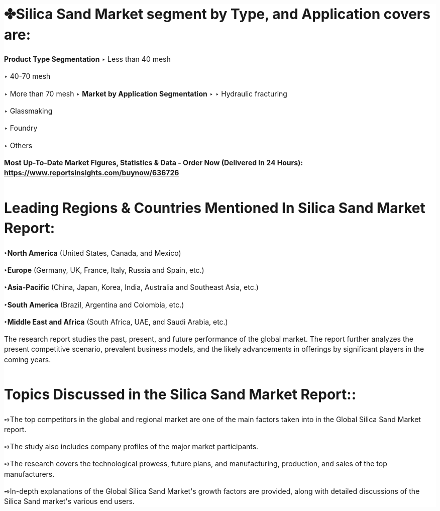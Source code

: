 # <strong>✤Silica Sand Market segment by Type, and Application covers are:</strong>

<strong>Product Type Segmentation</strong>
‣
Less than 40 mesh

‣ 40-70 mesh

‣ More than 70 mesh
‣ 
<strong>Market by Application Segmentation</strong>
‣
‣  Hydraulic fracturing

‣ Glassmaking

‣ Foundry

‣ Others

<strong>Most Up-To-Date Market Figures, Statistics & Data - Order Now (Delivered In 24 Hours): <a href=https://www.reportsinsights.com/buynow/636726>https://www.reportsinsights.com/buynow/636726</a></strong>

# <strong>Leading Regions &amp; Countries Mentioned In Silica Sand Market Report:</strong>

<strong>‣North America</strong> (United States, Canada, and Mexico)

<strong>‣Europe</strong> (Germany, UK, France, Italy, Russia and Spain, etc.)

<strong>‣Asia-Pacific</strong> (China, Japan, Korea, India, Australia and Southeast Asia, etc.)

<strong>‣South America</strong> (Brazil, Argentina and Colombia, etc.)

<strong>‣Middle East and Africa</strong> (South Africa, UAE, and Saudi Arabia, etc.)

The research report studies the past, present, and future performance of the global market. The report further analyzes the present competitive scenario, prevalent business models, and the likely advancements in offerings by significant players in the coming years.

# <strong>Topics Discussed in the Silica Sand Market Report::</strong>

➺The top competitors in the global and regional market are one of the main factors taken into in the Global Silica Sand Market report.

➺The study also includes company profiles of the major market participants.

➺The research covers the technological prowess, future plans, and manufacturing, production, and sales of the top manufacturers.

➺In-depth explanations of the Global Silica Sand Market's growth factors are provided, along with detailed discussions of the Silica Sand market's various end users.
